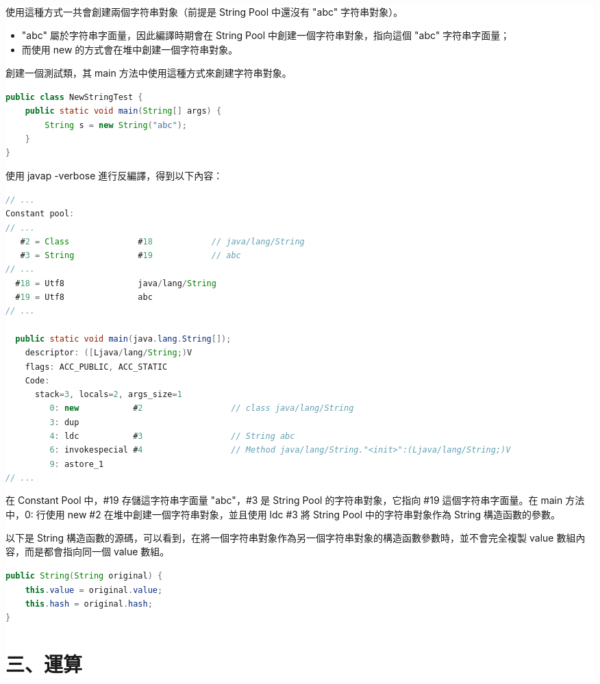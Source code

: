 使用這種方式一共會創建兩個字符串對象（前提是 String Pool 中還沒有 "abc" 字符串對象）。

- "abc" 屬於字符串字面量，因此編譯時期會在 String Pool 中創建一個字符串對象，指向這個 "abc" 字符串字面量；
- 而使用 new 的方式會在堆中創建一個字符串對象。

創建一個測試類，其 main 方法中使用這種方式來創建字符串對象。

```java
public class NewStringTest {
    public static void main(String[] args) {
        String s = new String("abc");
    }
}
```

使用 javap -verbose 進行反編譯，得到以下內容：

```java
// ...
Constant pool:
// ...
   #2 = Class              #18            // java/lang/String
   #3 = String             #19            // abc
// ...
  #18 = Utf8               java/lang/String
  #19 = Utf8               abc
// ...

  public static void main(java.lang.String[]);
    descriptor: ([Ljava/lang/String;)V
    flags: ACC_PUBLIC, ACC_STATIC
    Code:
      stack=3, locals=2, args_size=1
         0: new           #2                  // class java/lang/String
         3: dup
         4: ldc           #3                  // String abc
         6: invokespecial #4                  // Method java/lang/String."<init>":(Ljava/lang/String;)V
         9: astore_1
// ...
```

在 Constant Pool 中，#19 存儲這字符串字面量 "abc"，#3 是 String Pool 的字符串對象，它指向 #19 這個字符串字面量。在 main 方法中，0: 行使用 new #2 在堆中創建一個字符串對象，並且使用 ldc #3 將 String Pool 中的字符串對象作為 String 構造函數的參數。

以下是 String 構造函數的源碼，可以看到，在將一個字符串對象作為另一個字符串對象的構造函數參數時，並不會完全複製 value 數組內容，而是都會指向同一個 value 數組。

```java
public String(String original) {
    this.value = original.value;
    this.hash = original.hash;
}
```

# 三、運算
